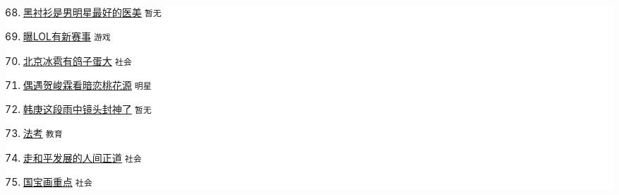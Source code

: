 68. [黑衬衫是男明星最好的医美](https://m.weibo.cn/search?containerid=100103type%3D1%26t%3D10%26q%3D%E9%BB%91%E8%A1%AC%E8%A1%AB%E6%98%AF%E7%94%B7%E6%98%8E%E6%98%9F%E6%9C%80%E5%A5%BD%E7%9A%84%E5%8C%BB%E7%BE%8E&stream_entry_id=31&isnewpage=1&extparam=seat%3D1%26filter_type%3Drealtimehot%26band_rank%3D45%26realpos%3D45%26lcate%3D5001%26cate%3D5001%26q%3D%25E9%25BB%2591%25E8%25A1%25AC%25E8%25A1%25AB%25E6%2598%25AF%25E7%2594%25B7%25E6%2598%258E%25E6%2598%259F%25E6%259C%2580%25E5%25A5%25BD%25E7%259A%2584%25E5%258C%25BB%25E7%25BE%258E%26stream_entry_id%3D31%26pos%3D45%26flag%3D1%26c_type%3D31%26dgr%3D0%26display_time%3D1757830015%26pre_seqid%3D17578300159430247807354) `暂无` 

69. [曝LOL有新赛事](https://m.weibo.cn/search?containerid=100103type%3D1%26t%3D10%26q%3D%E6%9B%9DLOL%E6%9C%89%E6%96%B0%E8%B5%9B%E4%BA%8B&stream_entry_id=31&isnewpage=1&extparam=seat%3D1%26filter_type%3Drealtimehot%26band_rank%3D46%26realpos%3D46%26lcate%3D5001%26cate%3D5001%26q%3D%25E6%259B%259DLOL%25E6%259C%2589%25E6%2596%25B0%25E8%25B5%259B%25E4%25BA%258B%26stream_entry_id%3D31%26pos%3D46%26flag%3D1%26c_type%3D31%26dgr%3D0%26display_time%3D1757830015%26pre_seqid%3D17578300159430247807354) `游戏` 

70. [北京冰雹有鸽子蛋大](https://m.weibo.cn/search?containerid=100103type%3D1%26t%3D10%26q%3D%23%E5%8C%97%E4%BA%AC%E5%86%B0%E9%9B%B9%E6%9C%89%E9%B8%BD%E5%AD%90%E8%9B%8B%E5%A4%A7%23&stream_entry_id=31&isnewpage=1&extparam=seat%3D1%26filter_type%3Drealtimehot%26band_rank%3D47%26realpos%3D47%26lcate%3D5001%26cate%3D5001%26q%3D%2523%25E5%258C%2597%25E4%25BA%25AC%25E5%2586%25B0%25E9%259B%25B9%25E6%259C%2589%25E9%25B8%25BD%25E5%25AD%2590%25E8%259B%258B%25E5%25A4%25A7%2523%26stream_entry_id%3D31%26pos%3D47%26flag%3D0%26c_type%3D31%26dgr%3D0%26display_time%3D1757830015%26pre_seqid%3D17578300159430247807354) `社会` 

71. [偶遇贺峻霖看暗恋桃花源](https://m.weibo.cn/search?containerid=100103type%3D1%26t%3D10%26q%3D%23%E5%81%B6%E9%81%87%E8%B4%BA%E5%B3%BB%E9%9C%96%E7%9C%8B%E6%9A%97%E6%81%8B%E6%A1%83%E8%8A%B1%E6%BA%90%23&stream_entry_id=31&isnewpage=1&extparam=seat%3D1%26filter_type%3Drealtimehot%26band_rank%3D48%26realpos%3D48%26lcate%3D5001%26cate%3D5001%26q%3D%2523%25E5%2581%25B6%25E9%2581%2587%25E8%25B4%25BA%25E5%25B3%25BB%25E9%259C%2596%25E7%259C%258B%25E6%259A%2597%25E6%2581%258B%25E6%25A1%2583%25E8%258A%25B1%25E6%25BA%2590%2523%26stream_entry_id%3D31%26pos%3D48%26flag%3D0%26c_type%3D31%26dgr%3D0%26display_time%3D1757830015%26pre_seqid%3D17578300159430247807354) `明星` 

72. [韩庚这段雨中镜头封神了](https://m.weibo.cn/search?containerid=100103type%3D1%26t%3D10%26q%3D%E9%9F%A9%E5%BA%9A%E8%BF%99%E6%AE%B5%E9%9B%A8%E4%B8%AD%E9%95%9C%E5%A4%B4%E5%B0%81%E7%A5%9E%E4%BA%86&stream_entry_id=31&isnewpage=1&extparam=seat%3D1%26filter_type%3Drealtimehot%26band_rank%3D49%26realpos%3D49%26lcate%3D5001%26cate%3D5001%26q%3D%25E9%259F%25A9%25E5%25BA%259A%25E8%25BF%2599%25E6%25AE%25B5%25E9%259B%25A8%25E4%25B8%25AD%25E9%2595%259C%25E5%25A4%25B4%25E5%25B0%2581%25E7%25A5%259E%25E4%25BA%2586%26stream_entry_id%3D31%26pos%3D49%26flag%3D1%26c_type%3D31%26dgr%3D0%26display_time%3D1757830015%26pre_seqid%3D17578300159430247807354) `暂无` 

73. [法考](https://m.weibo.cn/search?containerid=100103type%3D1%26t%3D10%26q%3D%E6%B3%95%E8%80%83&stream_entry_id=31&isnewpage=1&extparam=seat%3D1%26filter_type%3Drealtimehot%26band_rank%3D50%26realpos%3D50%26lcate%3D5001%26cate%3D5001%26q%3D%25E6%25B3%2595%25E8%2580%2583%26stream_entry_id%3D31%26pos%3D50%26flag%3D0%26c_type%3D31%26dgr%3D0%26display_time%3D1757830015%26pre_seqid%3D17578300159430247807354) `教育` 

74. [走和平发展的人间正道](https://m.weibo.cn/search?containerid=100103type%3D1%26t%3D10%26q%3D%23%E8%B5%B0%E5%92%8C%E5%B9%B3%E5%8F%91%E5%B1%95%E7%9A%84%E4%BA%BA%E9%97%B4%E6%AD%A3%E9%81%93%23&stream_entry_id=51&isnewpage=1&extparam=seat%3D1%26cate%3D10103%26c_type%3D51%26q%3D%2523%25E8%25B5%25B0%25E5%2592%258C%25E5%25B9%25B3%25E5%258F%2591%25E5%25B1%2595%25E7%259A%2584%25E4%25BA%25BA%25E9%2597%25B4%25E6%25AD%25A3%25E9%2581%2593%2523%26filter_type%3Drealtimehot%26stream_entry_id%3D51%26pos%3D0%26dgr%3D0%26display_time%3D1757822814%26pre_seqid%3D175782281482002031216137) `社会` 

75. [国宝画重点](https://m.weibo.cn/search?containerid=100103type%3D1%26t%3D10%26q%3D%23%E5%9B%BD%E5%AE%9D%E7%94%BB%E9%87%8D%E7%82%B9%23&stream_entry_id=31&isnewpage=1&extparam=seat%3D1%26realpos%3D3%26band_rank%3D3%26filter_type%3Drealtimehot%26c_type%3D31%26flag%3D0%26lcate%3D5001%26cate%3D5001%26pos%3D2%26stream_entry_id%3D31%26q%3D%2523%25E5%259B%25BD%25E5%25AE%259D%25E7%2594%25BB%25E9%2587%258D%25E7%2582%25B9%2523%26dgr%3D0%26display_time%3D1757822814%26pre_seqid%3D175782281482002031216137) `社会` 

